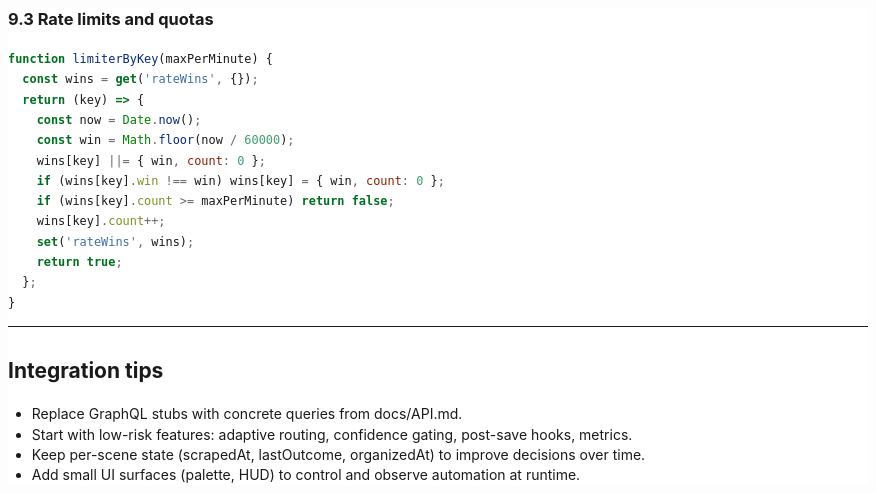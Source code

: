 ### 9.3 Rate limits and quotas

```javascript
function limiterByKey(maxPerMinute) {
  const wins = get('rateWins', {});
  return (key) => {
    const now = Date.now();
    const win = Math.floor(now / 60000);
    wins[key] ||= { win, count: 0 };
    if (wins[key].win !== win) wins[key] = { win, count: 0 };
    if (wins[key].count >= maxPerMinute) return false;
    wins[key].count++;
    set('rateWins', wins);
    return true;
  };
}
```

---

## Integration tips
- Replace GraphQL stubs with concrete queries from docs/API.md.
- Start with low-risk features: adaptive routing, confidence gating, post-save hooks, metrics.
- Keep per-scene state (scrapedAt, lastOutcome, organizedAt) to improve decisions over time.
- Add small UI surfaces (palette, HUD) to control and observe automation at runtime.
